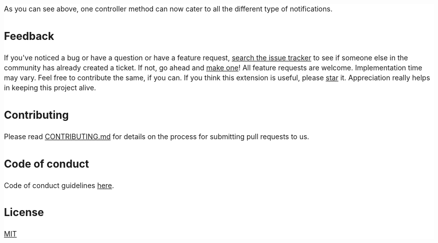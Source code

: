 As you can see above, one controller method can now cater to all the different type of notifications.

## Feedback

If you've noticed a bug or have a question or have a feature request, [search the issue tracker](https://github.com/sourcefuse/loopback4-notifications/issues) to see if someone else in the community has already created a ticket.
If not, go ahead and [make one](https://github.com/sourcefuse/loopback4-notifications/issues/new/choose)!
All feature requests are welcome. Implementation time may vary. Feel free to contribute the same, if you can.
If you think this extension is useful, please [star](https://help.github.com/en/articles/about-stars) it. Appreciation really helps in keeping this project alive.

## Contributing

Please read [CONTRIBUTING.md](https://github.com/sourcefuse/loopback4-notifications/blob/master/.github/CONTRIBUTING.md) for details on the process for submitting pull requests to us.

## Code of conduct

Code of conduct guidelines [here](https://github.com/sourcefuse/loopback4-notifications/blob/master/.github/CODE_OF_CONDUCT.md).

## License

[MIT](https://github.com/sourcefuse/loopback4-notifications/blob/master/LICENSE)
